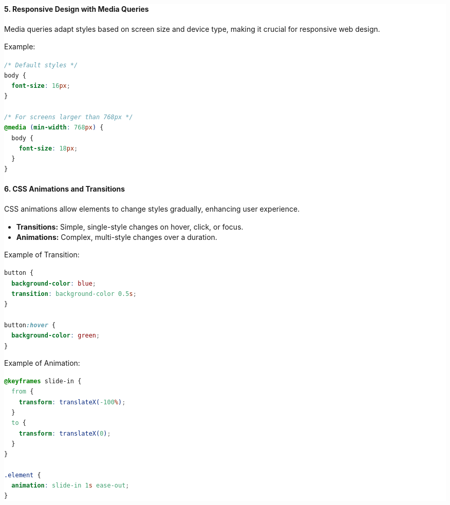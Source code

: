 #### 5. Responsive Design with Media Queries

Media queries adapt styles based on screen size and device type, making it crucial for responsive web design.

Example:
```css
/* Default styles */
body {
  font-size: 16px;
}

/* For screens larger than 768px */
@media (min-width: 768px) {
  body {
    font-size: 18px;
  }
}
```

#### 6. CSS Animations and Transitions

CSS animations allow elements to change styles gradually, enhancing user experience.

- **Transitions:** Simple, single-style changes on hover, click, or focus.
- **Animations:** Complex, multi-style changes over a duration.

Example of Transition:
```css
button {
  background-color: blue;
  transition: background-color 0.5s;
}

button:hover {
  background-color: green;
}
```

Example of Animation:
```css
@keyframes slide-in {
  from {
    transform: translateX(-100%);
  }
  to {
    transform: translateX(0);
  }
}

.element {
  animation: slide-in 1s ease-out;
}
```
